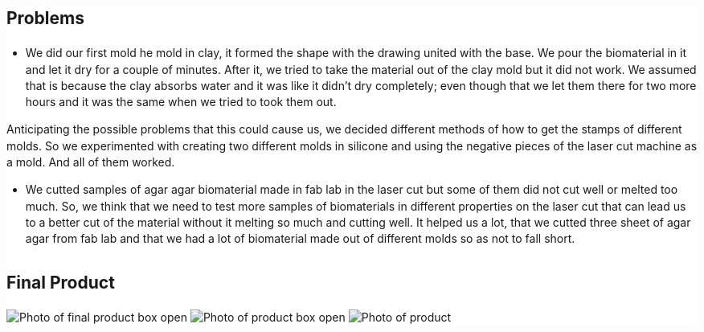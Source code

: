 
## Problems

* We did our first mold he mold in clay, it formed the shape with the drawing united with the base. We pour the biomaterial in it and let it dry for a couple of minutes.
After it, we tried to take the material out of the clay mold but it did not work. We assumed that is because the clay absorbs water and it was like it didn’t dry completely; even though that we let them there for two more hours and it was the same when we tried to took them out.

Anticipating the possible problems that this could cause us, we decided different methods of how to get the stamps of different molds. So we experimented with creating two different molds in silicone and using the negative pieces of the laser cut machine as a mold. And all of them worked.

* We cutted samples of agar agar biomaterial made in fab lab in the laser cut but some of them did not cut well or melted too much. So, we think that we need to test more samples of biomaterials in different properties on the laser cut that can lead us to a better cut of the material without it melting so much and cutting well. It helped us a lot, that we cutted three sheet of agar agar from fab lab and that we had a lot of biomaterial made out of different molds so as not to fall short.

## Final Product

<img src= "../../images/13boxopen.jpg" alt="Photo of final product box open">
<img src= "../../images/14boxopen.jpg" alt="Photo of product box open">
<img src= "../../images/12final.png" alt="Photo of product">
